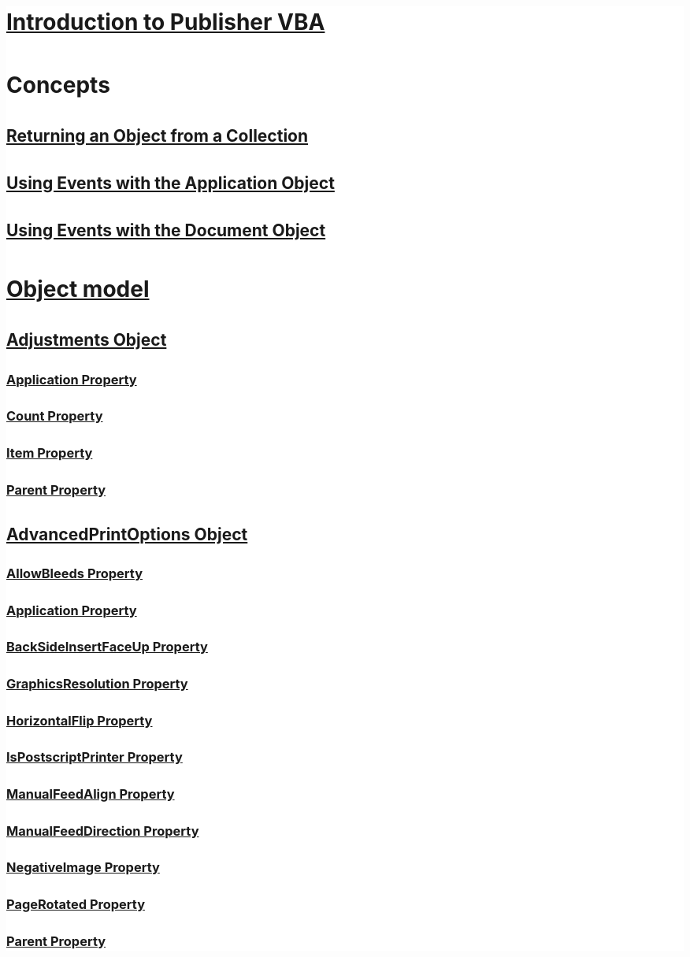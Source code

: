 # [Introduction to Publisher VBA](../../VBA-Publisher.md)
# Concepts
## [Returning an Object from a Collection](returning-an-object-from-a-collection-publisher.md)
## [Using Events with the Application Object](using-events-with-the-application-object-publisher.md)
## [Using Events with the Document Object](using-events-with-the-document-object-publisher.md)
# [Object model](object-model-publisher-vba-reference.md)
## [Adjustments Object](adjustments-object-publisher.md)
### [Application Property](adjustments-application-property-publisher.md)
### [Count Property](adjustments-count-property-publisher.md)
### [Item Property](adjustments-item-property-publisher.md)
### [Parent Property](adjustments-parent-property-publisher.md)
## [AdvancedPrintOptions Object](advancedprintoptions-object-publisher.md)
### [AllowBleeds Property](advancedprintoptions-allowbleeds-property-publisher.md)
### [Application Property](advancedprintoptions-application-property-publisher.md)
### [BackSideInsertFaceUp Property](advancedprintoptions-backsideinsertfaceup-property-publisher.md)
### [GraphicsResolution Property](advancedprintoptions-graphicsresolution-property-publisher.md)
### [HorizontalFlip Property](advancedprintoptions-horizontalflip-property-publisher.md)
### [IsPostscriptPrinter Property](advancedprintoptions-ispostscriptprinter-property-publisher.md)
### [ManualFeedAlign Property](advancedprintoptions-manualfeedalign-property-publisher.md)
### [ManualFeedDirection Property](advancedprintoptions-manualfeeddirection-property-publisher.md)
### [NegativeImage Property](advancedprintoptions-negativeimage-property-publisher.md)
### [PageRotated Property](advancedprintoptions-pagerotated-property-publisher.md)
### [Parent Property](advancedprintoptions-parent-property-publisher.md)